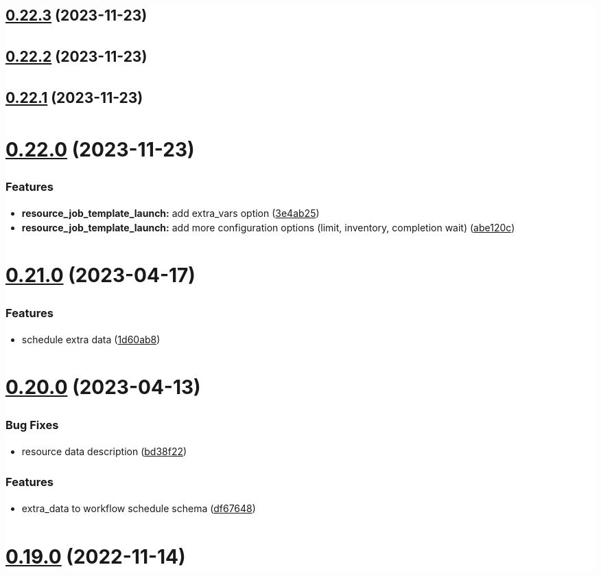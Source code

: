 ## [0.22.3](https://github.com/denouche/terraform-provider-awx/compare/v0.22.2...v0.22.3) (2023-11-23)

## [0.22.2](https://github.com/denouche/terraform-provider-awx/compare/v0.22.1...v0.22.2) (2023-11-23)

## [0.22.1](https://github.com/denouche/terraform-provider-awx/compare/v0.22.0...v0.22.1) (2023-11-23)

# [0.22.0](https://github.com/denouche/terraform-provider-awx/compare/v0.21.0...v0.22.0) (2023-11-23)


### Features

* **resource_job_template_launch:** add extra_vars option ([3e4ab25](https://github.com/denouche/terraform-provider-awx/commit/3e4ab257f760fd5aca4f206ff1d00d2467f4652f))
* **resource_job_template_launch:** add more configuration options (limit, inventory, completion wait) ([abe120c](https://github.com/denouche/terraform-provider-awx/commit/abe120ce93029b02b9b34f29be4615e430a9d8c5))

# [0.21.0](https://github.com/denouche/terraform-provider-awx/compare/v0.20.0...v0.21.0) (2023-04-17)


### Features

* schedule extra data ([1d60ab8](https://github.com/denouche/terraform-provider-awx/commit/1d60ab86f97446abdca431020d0e4e4537096e04))

# [0.20.0](https://github.com/denouche/terraform-provider-awx/compare/v0.19.0...v0.20.0) (2023-04-13)


### Bug Fixes

* resource data description ([bd38f22](https://github.com/denouche/terraform-provider-awx/commit/bd38f22a2b5f1a0828998ccc555d1879588510b5))


### Features

* extra_data to workflow schedule schema ([df67648](https://github.com/denouche/terraform-provider-awx/commit/df6764890be3007f09f284e59f7bbef8eac2586c))

# [0.19.0](https://github.com/denouche/terraform-provider-awx/compare/v0.18.0...v0.19.0) (2022-11-14)
